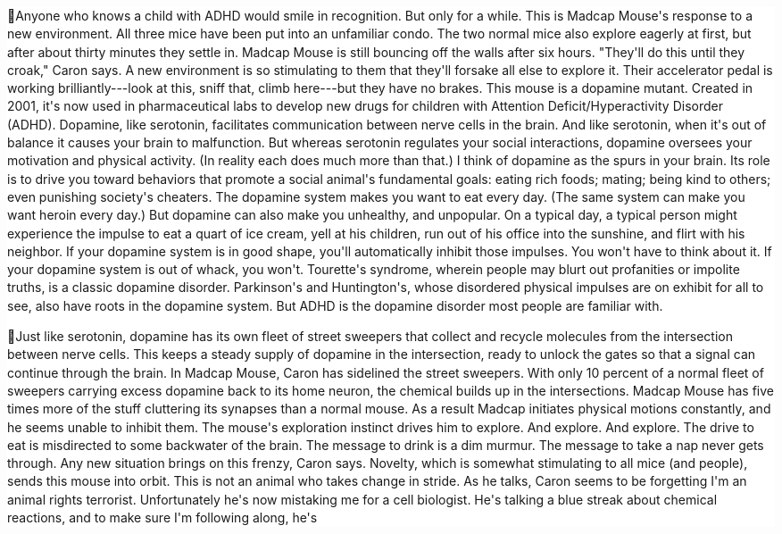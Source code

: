 Anyone who knows a child with ADHD would smile in recognition. But only
for a while. This is Madcap Mouse's response to a new environment. All
three mice have been put into an unfamiliar condo. The two normal mice
also explore eagerly at first, but after about thirty minutes they
settle in. Madcap Mouse is still bouncing off the walls after six hours.
"They'll do this until they croak," Caron says. A new environment is so
stimulating to them that they'll forsake all else to explore it. Their
accelerator pedal is working brilliantly---look at this, sniff that,
climb here---but they have no brakes. This mouse is a dopamine mutant.
Created in 2001, it's now used in pharmaceutical labs to develop new
drugs for children with Attention Deficit/Hyperactivity Disorder (ADHD).
Dopamine, like serotonin, facilitates communication between nerve cells
in the brain. And like serotonin, when it's out of balance it causes
your brain to malfunction. But whereas serotonin regulates your social
interactions, dopamine oversees your motivation and physical activity.
(In reality each does much more than that.) I think of dopamine as the
spurs in your brain. Its role is to drive you toward behaviors that
promote a social animal's fundamental goals: eating rich foods; mating;
being kind to others; even punishing society's cheaters. The dopamine
system makes you want to eat every day. (The same system can make you
want heroin every day.) But dopamine can also make you unhealthy, and
unpopular. On a typical day, a typical person might experience the
impulse to eat a quart of ice cream, yell at his children, run out of
his office into the sunshine, and flirt with his neighbor. If your
dopamine system is in good shape, you'll automatically inhibit those
impulses. You won't have to think about it. If your dopamine system is
out of whack, you won't. Tourette's syndrome, wherein people may blurt
out profanities or impolite truths, is a classic dopamine disorder.
Parkinson's and Huntington's, whose disordered physical impulses are on
exhibit for all to see, also have roots in the dopamine system. But ADHD
is the dopamine disorder most people are familiar with.

Just like serotonin, dopamine has its own fleet of street sweepers that
collect and recycle molecules from the intersection between nerve cells.
This keeps a steady supply of dopamine in the intersection, ready to
unlock the gates so that a signal can continue through the brain. In
Madcap Mouse, Caron has sidelined the street sweepers. With only 10
percent of a normal fleet of sweepers carrying excess dopamine back to
its home neuron, the chemical builds up in the intersections. Madcap
Mouse has five times more of the stuff cluttering its synapses than a
normal mouse. As a result Madcap initiates physical motions constantly,
and he seems unable to inhibit them. The mouse's exploration instinct
drives him to explore. And explore. And explore. The drive to eat is
misdirected to some backwater of the brain. The message to drink is a
dim murmur. The message to take a nap never gets through. Any new
situation brings on this frenzy, Caron says. Novelty, which is somewhat
stimulating to all mice (and people), sends this mouse into orbit. This
is not an animal who takes change in stride. As he talks, Caron seems to
be forgetting I'm an animal rights terrorist. Unfortunately he's now
mistaking me for a cell biologist. He's talking a blue streak about
chemical reactions, and to make sure I'm following along, he's
